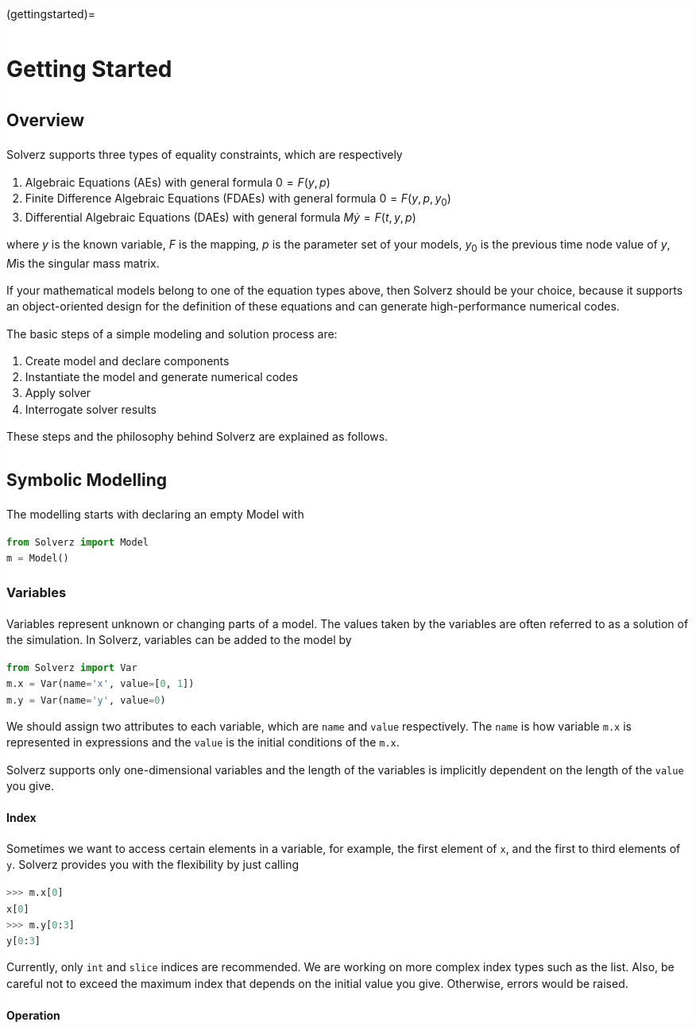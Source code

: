 (gettingstarted)=

# Getting Started

## Overview
Solverz supports three types of equality constraints, which are respectively

1. Algebraic Equations (AEs) with general formula $0=F(y,p)$
2. Finite Difference Algebraic Equations (FDAEs) with general formula $0=F(y,p,y_0)$
3. Differential Algebraic Equations (DAEs) with general formula $M\dot{y}=F(t,y,p)$

where $y$ is the known variable, $F$ is the mapping, $p$ is the parameter set of your models, $y_0$ is the previous time node value of $y$, $M$is the singular mass matrix.

If your mathematical models belong to one of the equation types above, then Solverz should be your choice, because it 
supports an object-oriented design for the definition of these equations and can generate high-performance numerical codes. 

The basic steps of a simple modeling and solution process are:

1. Create model and declare components
2. Instantiate the model and generate numerical codes
3. Apply solver
4. Interrogate solver results

These steps and the philosophy behind Solverz are explained as follows.
## Symbolic Modelling
The modelling starts with declaring an empty Model with
```python
from Solverz import Model
m = Model()
```
### Variables
Variables represent unknown or changing parts of a model. The values taken by the variables are often referred to as a solution of the simulation. 
In Solverz, variables can be added to the model by
```python
from Solverz import Var
m.x = Var(name='x', value=[0, 1])
m.y = Var(name='y', value=0)
```
We should assign two attributes to each variable, which are `name` and `value` respectively. The `name` is how variable `m.x` is represented in expressions and the `value` is the initial conditions of the `m.x`. 

Solverz supports only one-dimensional variables and the length of the variables is implicitly dependent on the length of the `value` you give.
#### Index
Sometimes we want to access certain elements in a variable, for example, the first element of `x`, and the first to third elements of `y`. Solverz provides you with the flexibility by just calling
```python
>>> m.x[0]
x[0]
>>> m.y[0:3]
y[0:3]
```
Currently, only `int` and `slice` indices are recommended. We are working on more complex index types such as the list. 
Also, be careful not to exceed the maximum index that depends on the initial value you give. Otherwise, errors would be raised.
#### Operation
